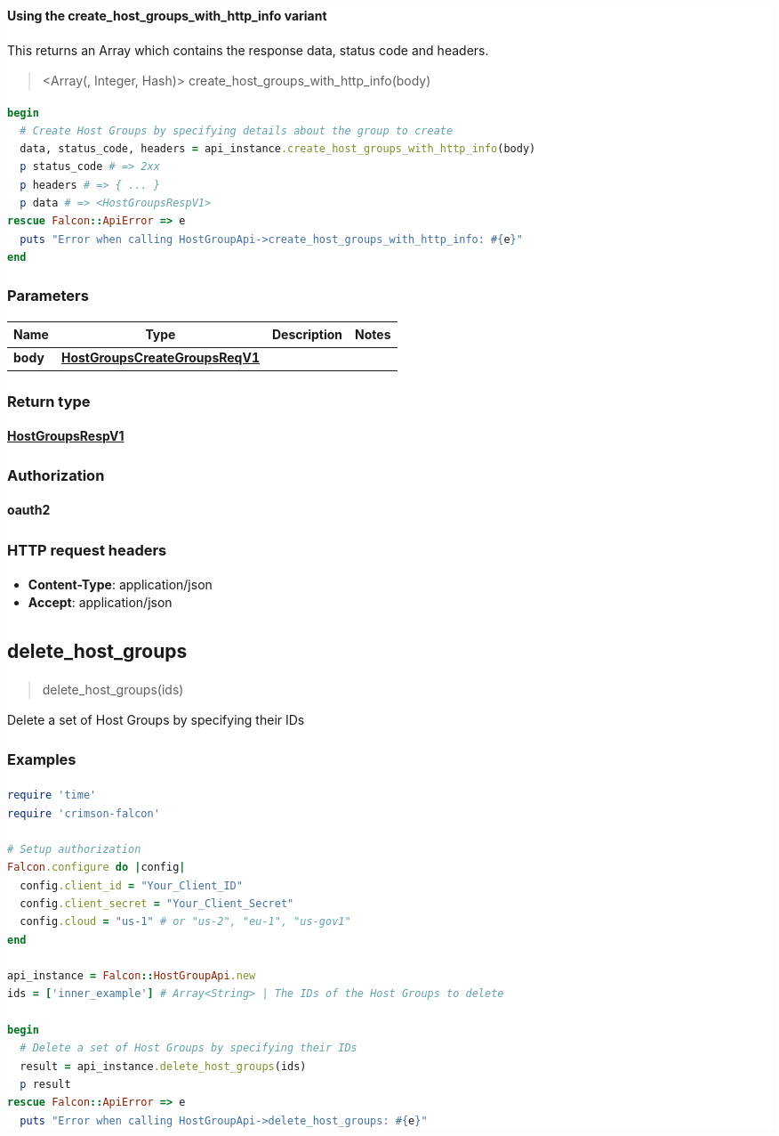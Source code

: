 #### Using the create_host_groups_with_http_info variant

This returns an Array which contains the response data, status code and headers.

> <Array(<HostGroupsRespV1>, Integer, Hash)> create_host_groups_with_http_info(body)

```ruby
begin
  # Create Host Groups by specifying details about the group to create
  data, status_code, headers = api_instance.create_host_groups_with_http_info(body)
  p status_code # => 2xx
  p headers # => { ... }
  p data # => <HostGroupsRespV1>
rescue Falcon::ApiError => e
  puts "Error when calling HostGroupApi->create_host_groups_with_http_info: #{e}"
end
```

### Parameters

| Name | Type | Description | Notes |
| ---- | ---- | ----------- | ----- |
| **body** | [**HostGroupsCreateGroupsReqV1**](HostGroupsCreateGroupsReqV1.md) |  |  |

### Return type

[**HostGroupsRespV1**](HostGroupsRespV1.md)

### Authorization

**oauth2**

### HTTP request headers

- **Content-Type**: application/json
- **Accept**: application/json


## delete_host_groups

> <MsaQueryResponse> delete_host_groups(ids)

Delete a set of Host Groups by specifying their IDs

### Examples

```ruby
require 'time'
require 'crimson-falcon'

# Setup authorization
Falcon.configure do |config|
  config.client_id = "Your_Client_ID"
  config.client_secret = "Your_Client_Secret"
  config.cloud = "us-1" # or "us-2", "eu-1", "us-gov1"
end

api_instance = Falcon::HostGroupApi.new
ids = ['inner_example'] # Array<String> | The IDs of the Host Groups to delete

begin
  # Delete a set of Host Groups by specifying their IDs
  result = api_instance.delete_host_groups(ids)
  p result
rescue Falcon::ApiError => e
  puts "Error when calling HostGroupApi->delete_host_groups: #{e}"
```